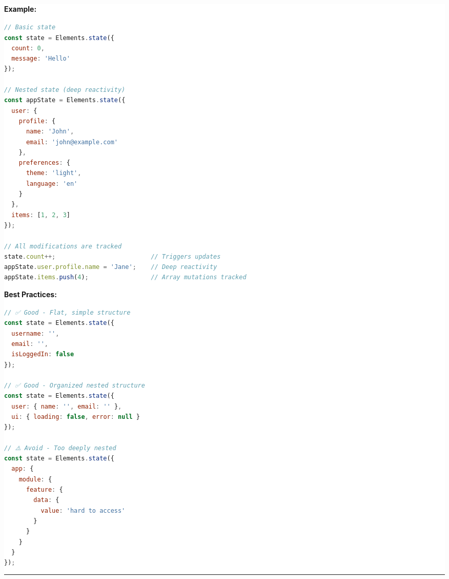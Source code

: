 **Example:**

```javascript
// Basic state
const state = Elements.state({
  count: 0,
  message: 'Hello'
});

// Nested state (deep reactivity)
const appState = Elements.state({
  user: {
    profile: {
      name: 'John',
      email: 'john@example.com'
    },
    preferences: {
      theme: 'light',
      language: 'en'
    }
  },
  items: [1, 2, 3]
});

// All modifications are tracked
state.count++;                          // Triggers updates
appState.user.profile.name = 'Jane';    // Deep reactivity
appState.items.push(4);                 // Array mutations tracked
```

**Best Practices:**

```javascript
// ✅ Good - Flat, simple structure
const state = Elements.state({
  username: '',
  email: '',
  isLoggedIn: false
});

// ✅ Good - Organized nested structure
const state = Elements.state({
  user: { name: '', email: '' },
  ui: { loading: false, error: null }
});

// ⚠️ Avoid - Too deeply nested
const state = Elements.state({
  app: {
    module: {
      feature: {
        data: {
          value: 'hard to access'
        }
      }
    }
  }
});
```

---